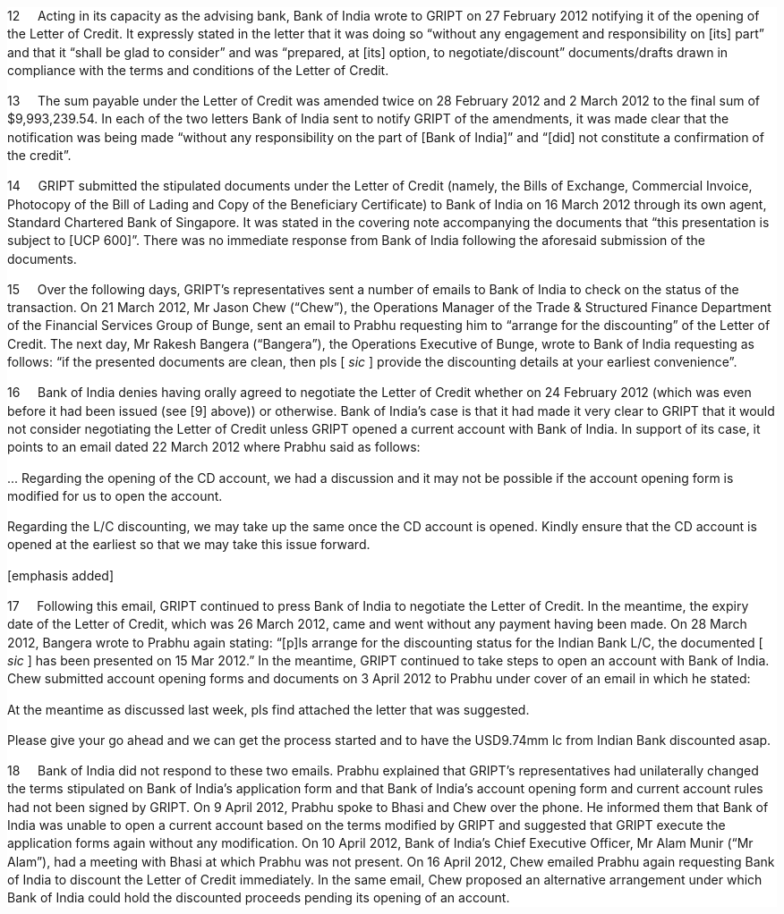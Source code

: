 12     Acting in its capacity as the advising bank, Bank of India wrote to GRIPT on 27 February 2012 notifying it of the opening of the Letter of Credit. It expressly stated in the letter that it was doing so “without any engagement and responsibility on [its] part” and that it “shall be glad to consider” and was “prepared, at [its] option, to negotiate/discount” documents/drafts drawn in compliance with the terms and conditions of the Letter of Credit. 

13     The sum payable under the Letter of Credit was amended twice on 28 February 2012 and 2 March 2012 to the final sum of $9,993,239.54. In each of the two letters Bank of India sent to notify GRIPT of the amendments, it was made clear that the notification was being made “without any responsibility on the part of [Bank of India]” and “[did] not constitute a confirmation of the credit”. 

14     GRIPT submitted the stipulated documents under the Letter of Credit (namely, the Bills of Exchange, Commercial Invoice, Photocopy of the Bill of Lading and Copy of the Beneficiary Certificate) to Bank of India on 16 March 2012 through its own agent, Standard Chartered Bank of Singapore. It was stated in the covering note accompanying the documents that “this presentation is subject to [UCP 600]”. There was no immediate response from Bank of India following the aforesaid submission of the documents. 

15     Over the following days, GRIPT’s representatives sent a number of emails to Bank of India to check on the status of the transaction. On 21 March 2012, Mr Jason Chew (“Chew”), the Operations Manager of the Trade & Structured Finance Department of the Financial Services Group of Bunge, sent an email to Prabhu requesting him to “arrange for the discounting” of the Letter of Credit. The next day, Mr Rakesh Bangera (“Bangera”), the Operations Executive of Bunge, wrote to Bank of India requesting as follows: “if the presented documents are clean, then pls [ _sic_ ] provide the discounting details at your earliest convenience”. 

16     Bank of India denies having orally agreed to negotiate the Letter of Credit whether on 24 February 2012 (which was even before it had been issued (see [9] above)) or otherwise. Bank of India’s case is that it had made it very clear to GRIPT that it would not consider negotiating the Letter of Credit unless GRIPT opened a current account with Bank of India. In support of its case, it points to an email dated 22 March 2012 where Prabhu said as follows: 


 ... Regarding the opening of the CD account, we had a discussion and it may not be possible if the account opening form is modified for us to open the account. 

 Regarding the L/C discounting, we may take up the same once the CD account is opened. Kindly ensure that the CD account is opened at the earliest so that we may take this issue forward. 

 [emphasis added] 

17     Following this email, GRIPT continued to press Bank of India to negotiate the Letter of Credit. In the meantime, the expiry date of the Letter of Credit, which was 26 March 2012, came and went without any payment having been made. On 28 March 2012, Bangera wrote to Prabhu again stating: “[p]ls arrange for the discounting status for the Indian Bank L/C, the documented [ _sic_ ] has been presented on 15 Mar 2012.” In the meantime, GRIPT continued to take steps to open an account with Bank of India. Chew submitted account opening forms and documents on 3 April 2012 to Prabhu under cover of an email in which he stated: 

 At the meantime as discussed last week, pls find attached the letter that was suggested. 

 Please give your go ahead and we can get the process started and to have the USD9.74mm lc from Indian Bank discounted asap. 

18     Bank of India did not respond to these two emails. Prabhu explained that GRIPT’s representatives had unilaterally changed the terms stipulated on Bank of India’s application form and that Bank of India’s account opening form and current account rules had not been signed by GRIPT. On 9 April 2012, Prabhu spoke to Bhasi and Chew over the phone. He informed them that Bank of India was unable to open a current account based on the terms modified by GRIPT and suggested that GRIPT execute the application forms again without any modification. On 10 April 2012, Bank of India’s Chief Executive Officer, Mr Alam Munir (“Mr Alam”), had a meeting with Bhasi at which Prabhu was not present. On 16 April 2012, Chew emailed Prabhu again requesting Bank of India to discount the Letter of Credit immediately. In the same email, Chew proposed an alternative arrangement under which Bank of India could hold the discounted proceeds pending its opening of an account. 

